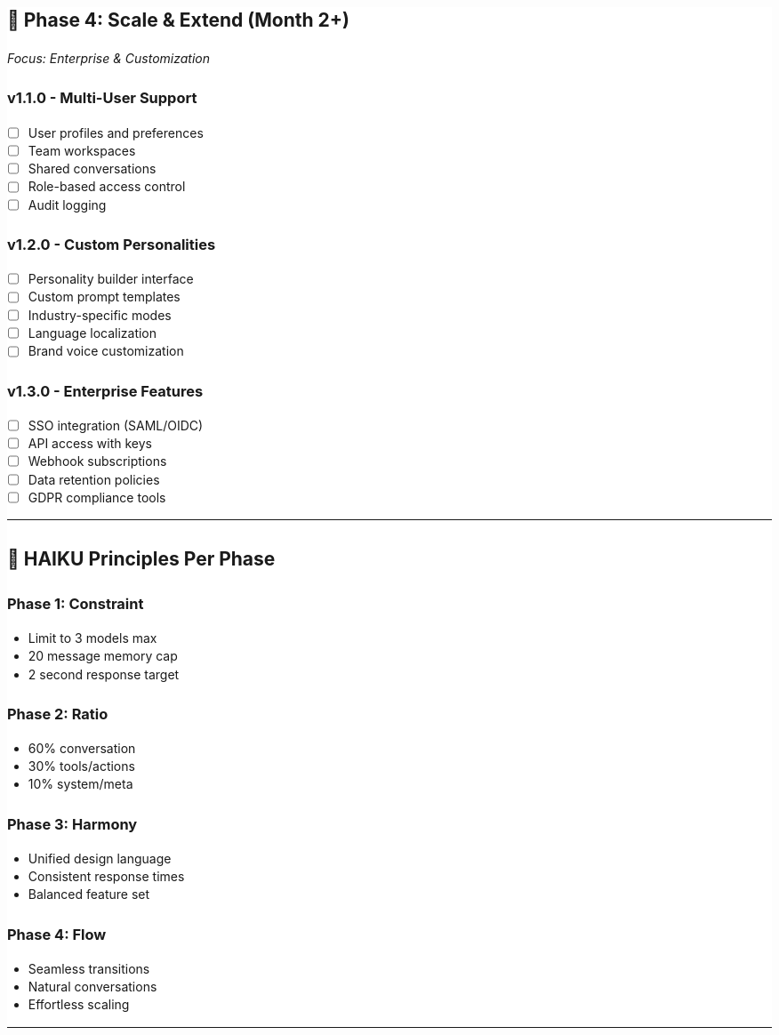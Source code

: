 ## 🌟 Phase 4: Scale & Extend (Month 2+)
*Focus: Enterprise & Customization*

### v1.1.0 - Multi-User Support
- [ ] User profiles and preferences
- [ ] Team workspaces
- [ ] Shared conversations
- [ ] Role-based access control
- [ ] Audit logging

### v1.2.0 - Custom Personalities
- [ ] Personality builder interface
- [ ] Custom prompt templates
- [ ] Industry-specific modes
- [ ] Language localization
- [ ] Brand voice customization

### v1.3.0 - Enterprise Features
- [ ] SSO integration (SAML/OIDC)
- [ ] API access with keys
- [ ] Webhook subscriptions
- [ ] Data retention policies
- [ ] GDPR compliance tools

---

## 🎨 HAIKU Principles Per Phase

### Phase 1: Constraint
- Limit to 3 models max
- 20 message memory cap
- 2 second response target

### Phase 2: Ratio
- 60% conversation
- 30% tools/actions
- 10% system/meta

### Phase 3: Harmony
- Unified design language
- Consistent response times
- Balanced feature set

### Phase 4: Flow
- Seamless transitions
- Natural conversations
- Effortless scaling

---